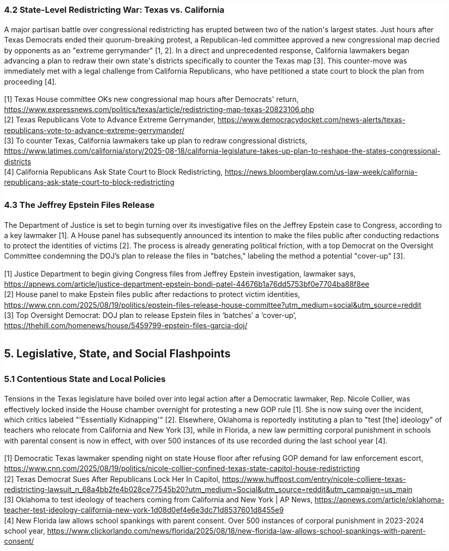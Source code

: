 ### 4.2 State-Level Redistricting War: Texas vs. California

A major partisan battle over congressional redistricting has erupted between two of the nation's largest states. Just hours after Texas Democrats ended their quorum-breaking protest, a Republican-led committee approved a new congressional map decried by opponents as an "extreme gerrymander" [1, 2]. In a direct and unprecedented response, California lawmakers began advancing a plan to redraw their own state's districts specifically to counter the Texas map [3]. This counter-move was immediately met with a legal challenge from California Republicans, who have petitioned a state court to block the plan from proceeding [4].

[1] Texas House committee OKs new congressional map hours after Democrats' return, https://www.expressnews.com/politics/texas/article/redistricting-map-texas-20823106.php  
[2] Texas Republicans Vote to Advance Extreme Gerrymander, https://www.democracydocket.com/news-alerts/texas-republicans-vote-to-advance-extreme-gerrymander/  
[3] To counter Texas, California lawmakers take up plan to redraw congressional districts, https://www.latimes.com/california/story/2025-08-18/california-legislature-takes-up-plan-to-reshape-the-states-congressional-districts  
[4] California Republicans Ask State Court to Block Redistricting, https://news.bloomberglaw.com/us-law-week/california-republicans-ask-state-court-to-block-redistricting  

### 4.3 The Jeffrey Epstein Files Release

The Department of Justice is set to begin turning over its investigative files on the Jeffrey Epstein case to Congress, according to a key lawmaker [1]. A House panel has subsequently announced its intention to make the files public after conducting redactions to protect the identities of victims [2]. The process is already generating political friction, with a top Democrat on the Oversight Committee condemning the DOJ’s plan to release the files in "batches," labeling the method a potential "cover-up" [3].

[1] Justice Department to begin giving Congress files from Jeffrey Epstein investigation, lawmaker says, https://apnews.com/article/justice-department-epstein-bondi-patel-44676b1a76dd5753bf0e7704ba88f8ee  
[2] House panel to make Epstein files public after redactions to protect victim identities, https://www.cnn.com/2025/08/19/politics/epstein-files-release-house-committee?utm_medium=social&utm_source=reddit  
[3] Top Oversight Democrat: DOJ plan to release Epstein files in ‘batches’ a ‘cover-up’, https://thehill.com/homenews/house/5459799-epstein-files-garcia-doj/  

## 5. Legislative, State, and Social Flashpoints

### 5.1 Contentious State and Local Policies

Tensions in the Texas legislature have boiled over into legal action after a Democratic lawmaker, Rep. Nicole Collier, was effectively locked inside the House chamber overnight for protesting a new GOP rule [1]. She is now suing over the incident, which critics labeled "'Essentially Kidnapping'" [2]. Elsewhere, Oklahoma is reportedly instituting a plan to "test [the] ideology" of teachers who relocate from California and New York [3], while in Florida, a new law permitting corporal punishment in schools with parental consent is now in effect, with over 500 instances of its use recorded during the last school year [4].

[1] Democratic Texas lawmaker spending night on state House floor after refusing GOP demand for law enforcement escort, https://www.cnn.com/2025/08/19/politics/nicole-collier-confined-texas-state-capitol-house-redistricting  
[2] Texas Democrat Sues After Republicans Lock Her In Capitol, https://www.huffpost.com/entry/nicole-colliere-texas-redistricting-lawsuit_n_68a4bb2fe4b028ce77545b20?utm_medium=Social&utm_source=reddit&utm_campaign=us_main  
[3] Oklahoma to test ideology of teachers coming from California and New York | AP News, https://apnews.com/article/oklahoma-teacher-test-ideology-california-new-york-1d08d0ef4e6e3dc71d8537601d8455e9  
[4] New Florida law allows school spankings with parent consent. Over 500 instances of corporal punishment in 2023-2024 school year, https://www.clickorlando.com/news/florida/2025/08/18/new-florida-law-allows-school-spankings-with-parent-consent/  
